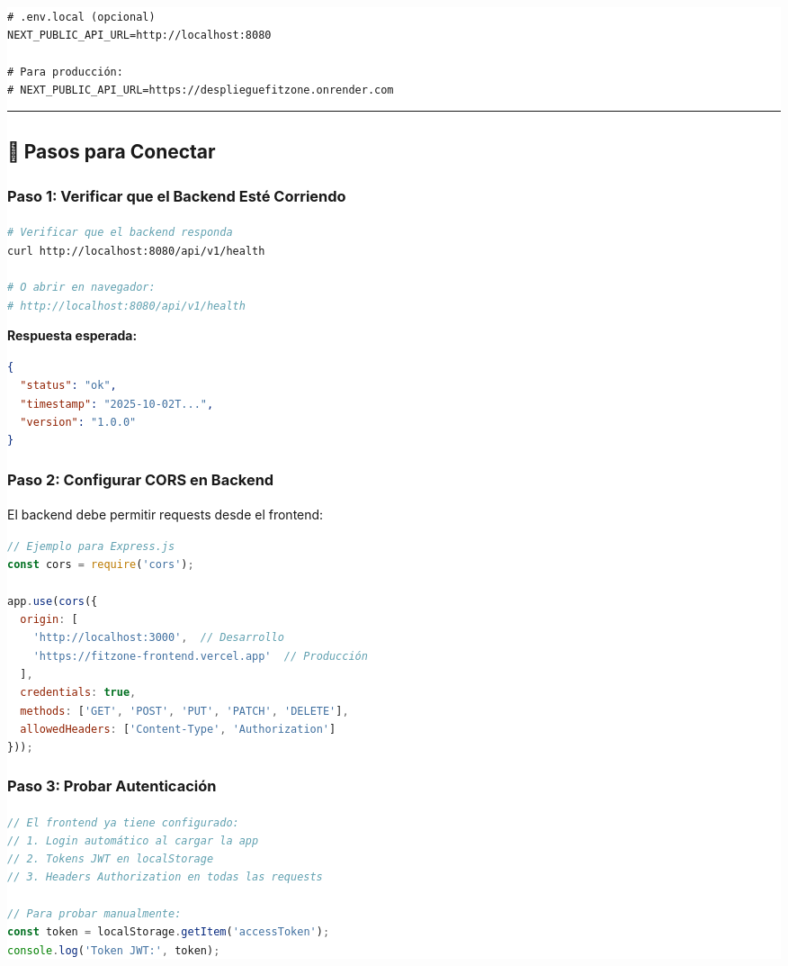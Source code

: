 ```env
# .env.local (opcional)
NEXT_PUBLIC_API_URL=http://localhost:8080

# Para producción:
# NEXT_PUBLIC_API_URL=https://desplieguefitzone.onrender.com
```

---

## 🚀 Pasos para Conectar

### Paso 1: Verificar que el Backend Esté Corriendo

```bash
# Verificar que el backend responda
curl http://localhost:8080/api/v1/health

# O abrir en navegador:
# http://localhost:8080/api/v1/health
```

**Respuesta esperada:**
```json
{
  "status": "ok",
  "timestamp": "2025-10-02T...",
  "version": "1.0.0"
}
```

### Paso 2: Configurar CORS en Backend

El backend debe permitir requests desde el frontend:

```javascript
// Ejemplo para Express.js
const cors = require('cors');

app.use(cors({
  origin: [
    'http://localhost:3000',  // Desarrollo
    'https://fitzone-frontend.vercel.app'  // Producción
  ],
  credentials: true,
  methods: ['GET', 'POST', 'PUT', 'PATCH', 'DELETE'],
  allowedHeaders: ['Content-Type', 'Authorization']
}));
```

### Paso 3: Probar Autenticación

```typescript
// El frontend ya tiene configurado:
// 1. Login automático al cargar la app
// 2. Tokens JWT en localStorage
// 3. Headers Authorization en todas las requests

// Para probar manualmente:
const token = localStorage.getItem('accessToken');
console.log('Token JWT:', token);
```
